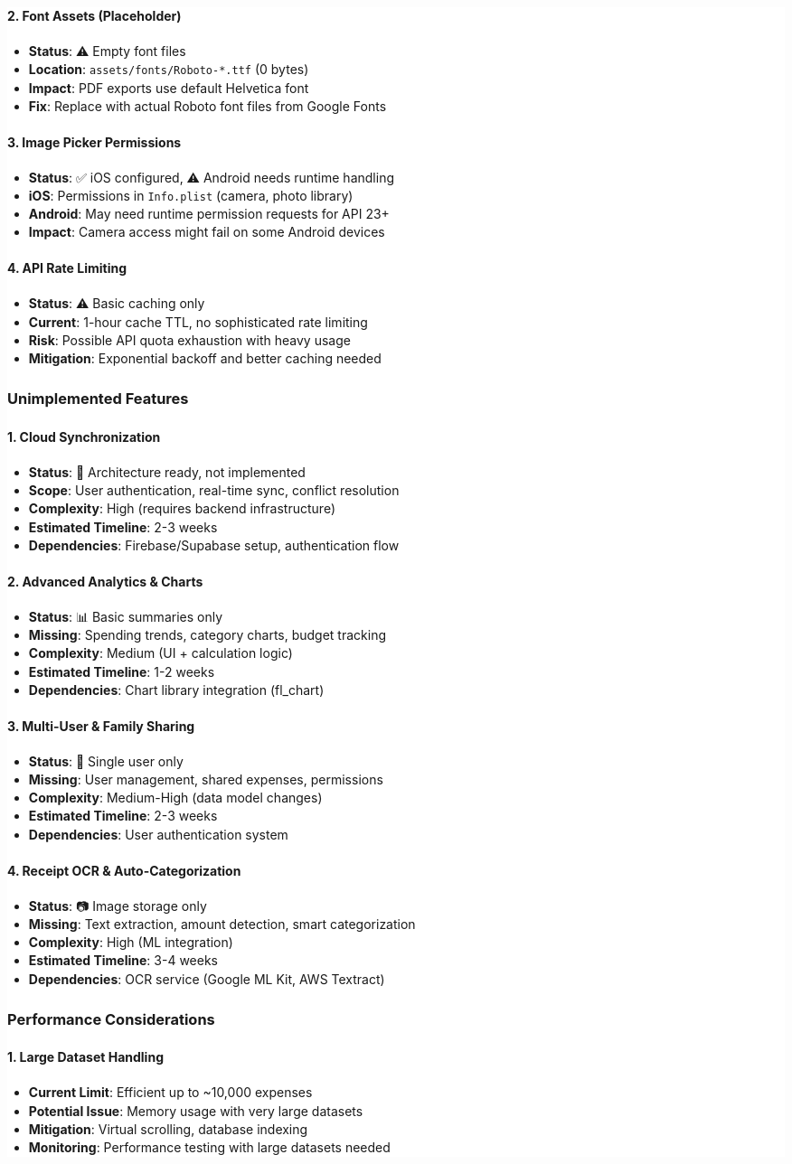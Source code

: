 #### 2. **Font Assets (Placeholder)**
- **Status**: ⚠️ Empty font files
- **Location**: `assets/fonts/Roboto-*.ttf` (0 bytes)
- **Impact**: PDF exports use default Helvetica font
- **Fix**: Replace with actual Roboto font files from Google Fonts

#### 3. **Image Picker Permissions**
- **Status**: ✅ iOS configured, ⚠️ Android needs runtime handling
- **iOS**: Permissions in `Info.plist` (camera, photo library)
- **Android**: May need runtime permission requests for API 23+
- **Impact**: Camera access might fail on some Android devices

#### 4. **API Rate Limiting**
- **Status**: ⚠️ Basic caching only
- **Current**: 1-hour cache TTL, no sophisticated rate limiting
- **Risk**: Possible API quota exhaustion with heavy usage
- **Mitigation**: Exponential backoff and better caching needed

### Unimplemented Features

#### 1. **Cloud Synchronization** 
- **Status**: 🔄 Architecture ready, not implemented
- **Scope**: User authentication, real-time sync, conflict resolution
- **Complexity**: High (requires backend infrastructure)
- **Estimated Timeline**: 2-3 weeks
- **Dependencies**: Firebase/Supabase setup, authentication flow

#### 2. **Advanced Analytics & Charts**
- **Status**: 📊 Basic summaries only
- **Missing**: Spending trends, category charts, budget tracking
- **Complexity**: Medium (UI + calculation logic)
- **Estimated Timeline**: 1-2 weeks
- **Dependencies**: Chart library integration (fl_chart)

#### 3. **Multi-User & Family Sharing**
- **Status**: 👥 Single user only
- **Missing**: User management, shared expenses, permissions
- **Complexity**: Medium-High (data model changes)
- **Estimated Timeline**: 2-3 weeks
- **Dependencies**: User authentication system

#### 4. **Receipt OCR & Auto-Categorization**
- **Status**: 📷 Image storage only
- **Missing**: Text extraction, amount detection, smart categorization
- **Complexity**: High (ML integration)
- **Estimated Timeline**: 3-4 weeks
- **Dependencies**: OCR service (Google ML Kit, AWS Textract)

### Performance Considerations

#### 1. **Large Dataset Handling**
- **Current Limit**: Efficient up to ~10,000 expenses
- **Potential Issue**: Memory usage with very large datasets
- **Mitigation**: Virtual scrolling, database indexing
- **Monitoring**: Performance testing with large datasets needed
